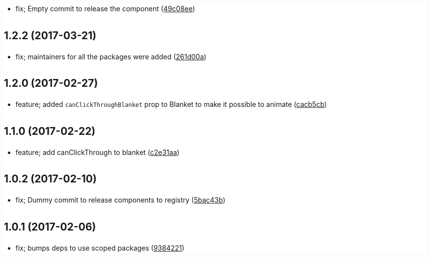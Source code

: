 - fix; Empty commit to release the component ([49c08ee](https://bitbucket.org/atlassian/atlaskit/commits/49c08ee))

## 1.2.2 (2017-03-21)

- fix; maintainers for all the packages were added ([261d00a](https://bitbucket.org/atlassian/atlaskit/commits/261d00a))

## 1.2.0 (2017-02-27)

- feature; added `canClickThroughBlanket` prop to Blanket to make it possible to animate ([cacb5cb](https://bitbucket.org/atlassian/atlaskit/commits/cacb5cb))

## 1.1.0 (2017-02-22)

- feature; add canClickThrough to blanket ([c2e31aa](https://bitbucket.org/atlassian/atlaskit/commits/c2e31aa))

## 1.0.2 (2017-02-10)

- fix; Dummy commit to release components to registry ([5bac43b](https://bitbucket.org/atlassian/atlaskit/commits/5bac43b))

## 1.0.1 (2017-02-06)

- fix; bumps deps to use scoped packages ([9384221](https://bitbucket.org/atlassian/atlaskit/commits/9384221))
